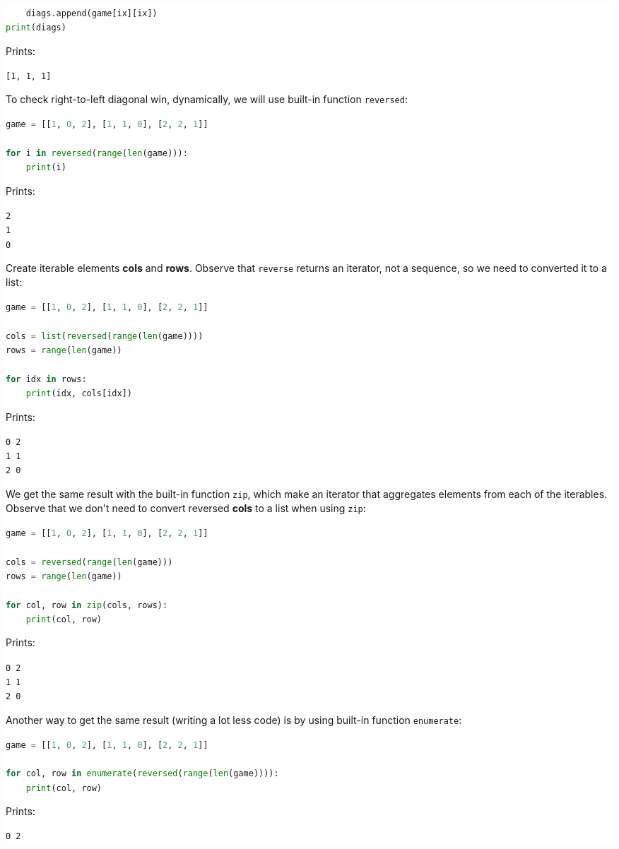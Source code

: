 ```python
    diags.append(game[ix][ix])
print(diags)
```
Prints:
```
[1, 1, 1]
```
To check right-to-left diagonal win, dynamically, we will use built-in function `reversed`:
```python
game = [[1, 0, 2], [1, 1, 0], [2, 2, 1]]

for i in reversed(range(len(game))):
    print(i)
```
Prints:
```
2
1
0
```
Create iterable elements **cols** and **rows**. Observe that `reverse` returns an iterator, not a sequence, so we need to converted it to a list:
```python
game = [[1, 0, 2], [1, 1, 0], [2, 2, 1]]

cols = list(reversed(range(len(game))))
rows = range(len(game))

for idx in rows:
    print(idx, cols[idx])
```
Prints:
```
0 2
1 1
2 0
```
We get the same result with the built-in function `zip`, which make an iterator that aggregates elements from each of the iterables. Observe that we don't need to convert reversed **cols** to a list when using `zip`:
```python
game = [[1, 0, 2], [1, 1, 0], [2, 2, 1]]

cols = reversed(range(len(game)))
rows = range(len(game))

for col, row in zip(cols, rows):
    print(col, row)
```
Prints:
```
0 2
1 1
2 0
```
Another way to get the same result (writing a lot less code) is by using built-in function `enumerate`:
```python
game = [[1, 0, 2], [1, 1, 0], [2, 2, 1]]

for col, row in enumerate(reversed(range(len(game)))):
    print(col, row)
```
Prints:
```
0 2
```